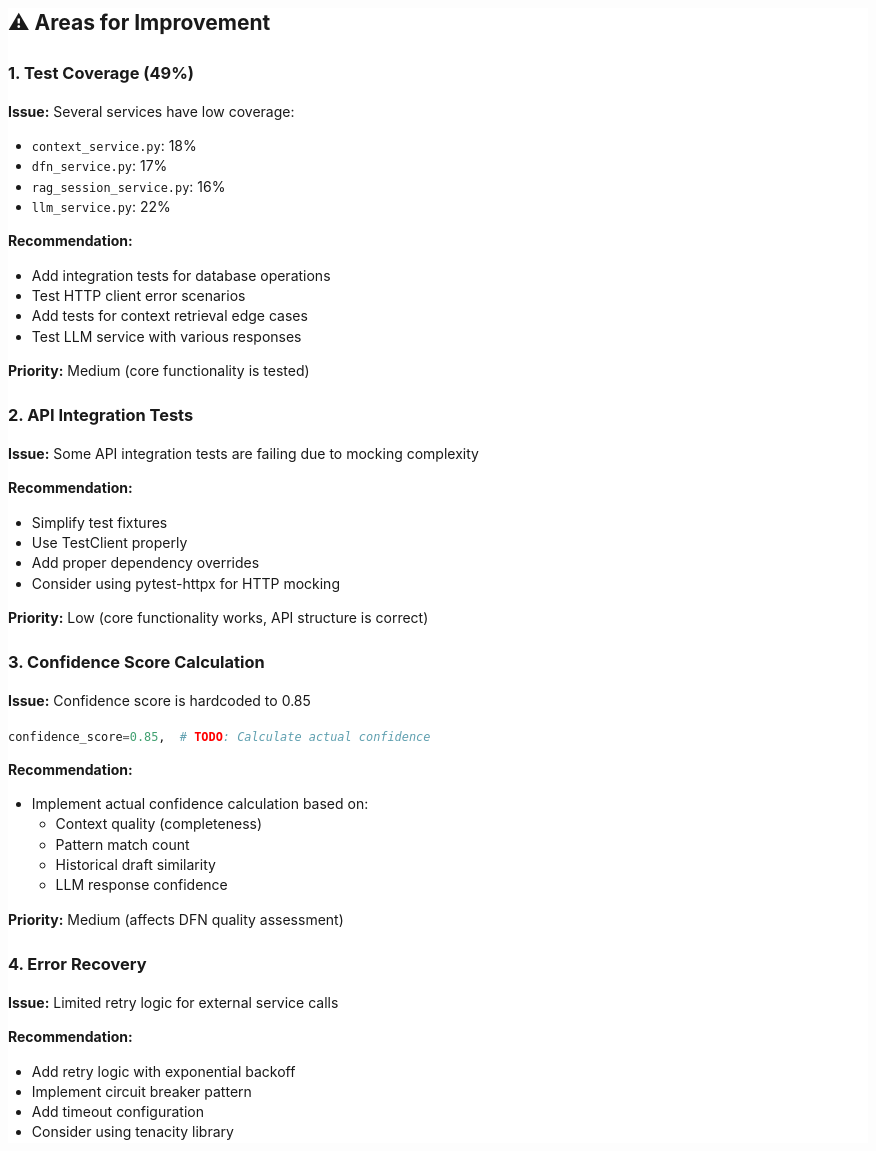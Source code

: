 
## ⚠️ Areas for Improvement

### 1. **Test Coverage (49%)**

**Issue:** Several services have low coverage:
- `context_service.py`: 18%
- `dfn_service.py`: 17%
- `rag_session_service.py`: 16%
- `llm_service.py`: 22%

**Recommendation:**
- Add integration tests for database operations
- Test HTTP client error scenarios
- Add tests for context retrieval edge cases
- Test LLM service with various responses

**Priority:** Medium (core functionality is tested)

### 2. **API Integration Tests**

**Issue:** Some API integration tests are failing due to mocking complexity

**Recommendation:**
- Simplify test fixtures
- Use TestClient properly
- Add proper dependency overrides
- Consider using pytest-httpx for HTTP mocking

**Priority:** Low (core functionality works, API structure is correct)

### 3. **Confidence Score Calculation**

**Issue:** Confidence score is hardcoded to 0.85
```python
confidence_score=0.85,  # TODO: Calculate actual confidence
```

**Recommendation:**
- Implement actual confidence calculation based on:
  - Context quality (completeness)
  - Pattern match count
  - Historical draft similarity
  - LLM response confidence

**Priority:** Medium (affects DFN quality assessment)

### 4. **Error Recovery**

**Issue:** Limited retry logic for external service calls

**Recommendation:**
- Add retry logic with exponential backoff
- Implement circuit breaker pattern
- Add timeout configuration
- Consider using tenacity library
